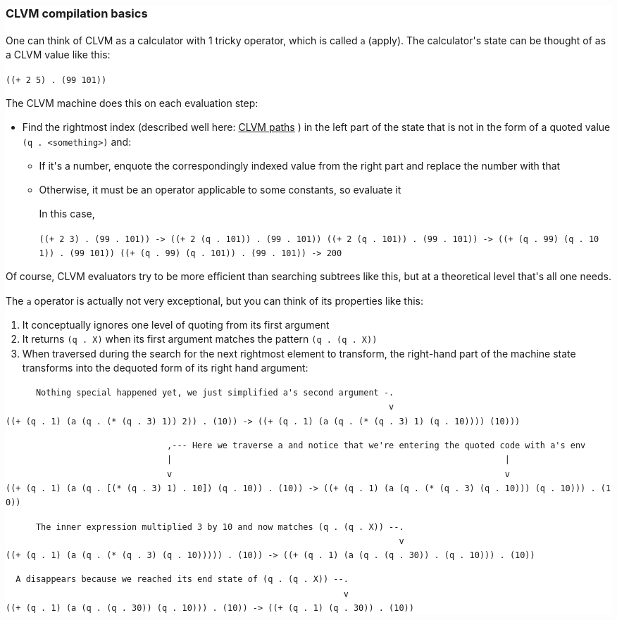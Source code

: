 
### CLVM compilation basics

One can think of CLVM as a calculator with 1 tricky operator, which is called `a` (apply). The calculator's state can be thought of as a CLVM value like this:

`((+ 2 5) . (99 101))`
  
The CLVM machine does this on each evaluation step:

* Find the rightmost index (described well here: [CLVM paths](https://github.com/Chia-Network/clvm_tools_rs/blob/a660ce7ce07064a6a81bb361f169f6de195cba10/src/classic/clvm_tools/node_path.rs#L1) ) in the left part of the state that is not in the form of a quoted value `(q . <something>)` and:
  * If it's a number, enquote the correspondingly indexed value from the right part and replace the number with that
  * Otherwise, it must be an operator applicable to some constants, so evaluate it
       
    In this case,
    
    `((+ 2 3) . (99 . 101)) -> ((+ 2 (q . 101)) . (99 . 101)) ((+ 2 (q . 101)) . (99 . 101)) -> ((+ (q . 99) (q . 101)) . (99 101)) ((+ (q . 99) (q . 101)) . (99 . 101)) -> 200`
      
Of course, CLVM evaluators try to be more efficient than searching subtrees like this, but at a theoretical level that's all one needs.
    
The `a` operator is actually not very exceptional, but you can think of its properties like this:
1. It conceptually ignores one level of quoting from its first argument
2. It returns `(q . X)` when its first argument matches the pattern `(q . (q . X))`
3. When traversed during the search for the next rightmost element to transform, the right-hand part of the machine state transforms into the dequoted form of its right hand argument:

```
      Nothing special happened yet, we just simplified a's second argument -.
                                                                            v
((+ (q . 1) (a (q . (* (q . 3) 1)) 2)) . (10)) -> ((+ (q . 1) (a (q . (* (q . 3) 1) (q . 10)))) (10)))
```

```
                                ,--- Here we traverse a and notice that we're entering the quoted code with a's env
                                |                                                                  |
                                v                                                                  v
((+ (q . 1) (a (q . [(* (q . 3) 1) . 10]) (q . 10)) . (10)) -> ((+ (q . 1) (a (q . (* (q . 3) (q . 10))) (q . 10))) . (10))
```

```
      The inner expression multiplied 3 by 10 and now matches (q . (q . X)) --.
                                                                              v
((+ (q . 1) (a (q . (* (q . 3) (q . 10))))) . (10)) -> ((+ (q . 1) (a (q . (q . 30)) . (q . 10))) . (10))
```

```
  A disappears because we reached its end state of (q . (q . X)) --.
                                                                   v
((+ (q . 1) (a (q . (q . 30)) (q . 10))) . (10)) -> ((+ (q . 1) (q . 30)) . (10))
```
